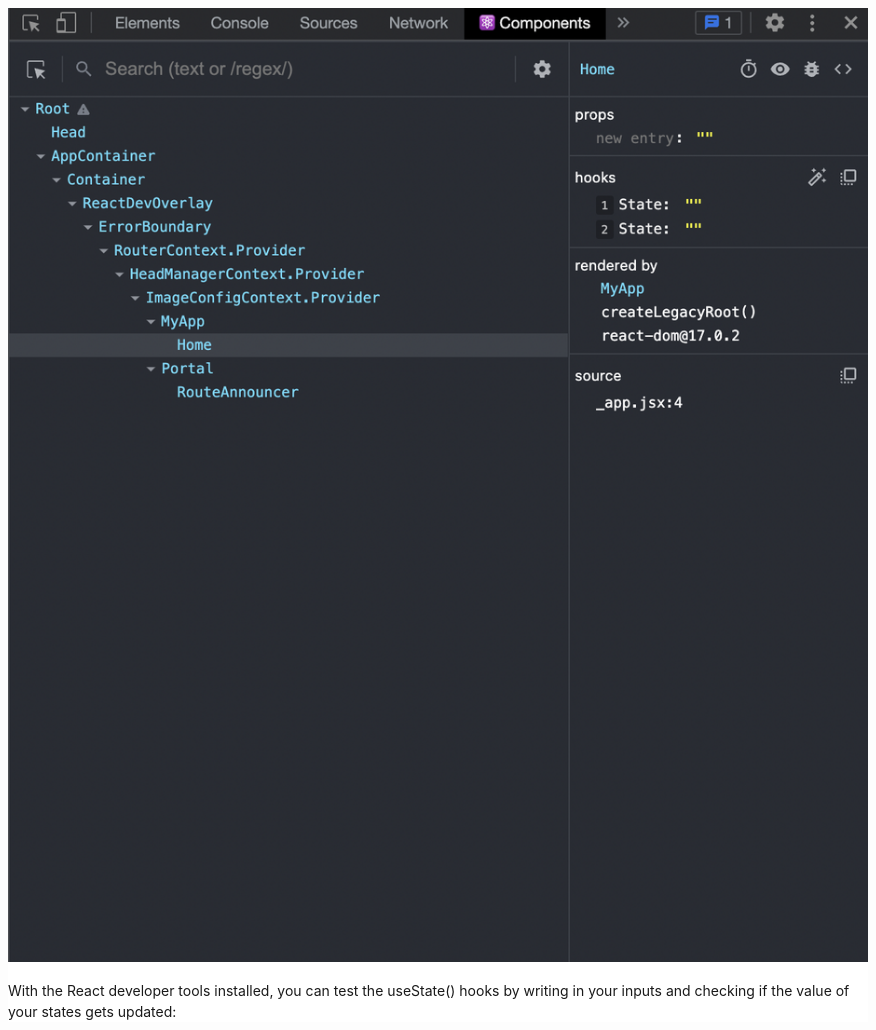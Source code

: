 ![](<../../.gitbook/assets/Screenshot 2022-05-22 at 22.16.06.png>)

With the React developer tools installed, you can test the useState() hooks by writing in your inputs and checking if the value of your states gets updated:
